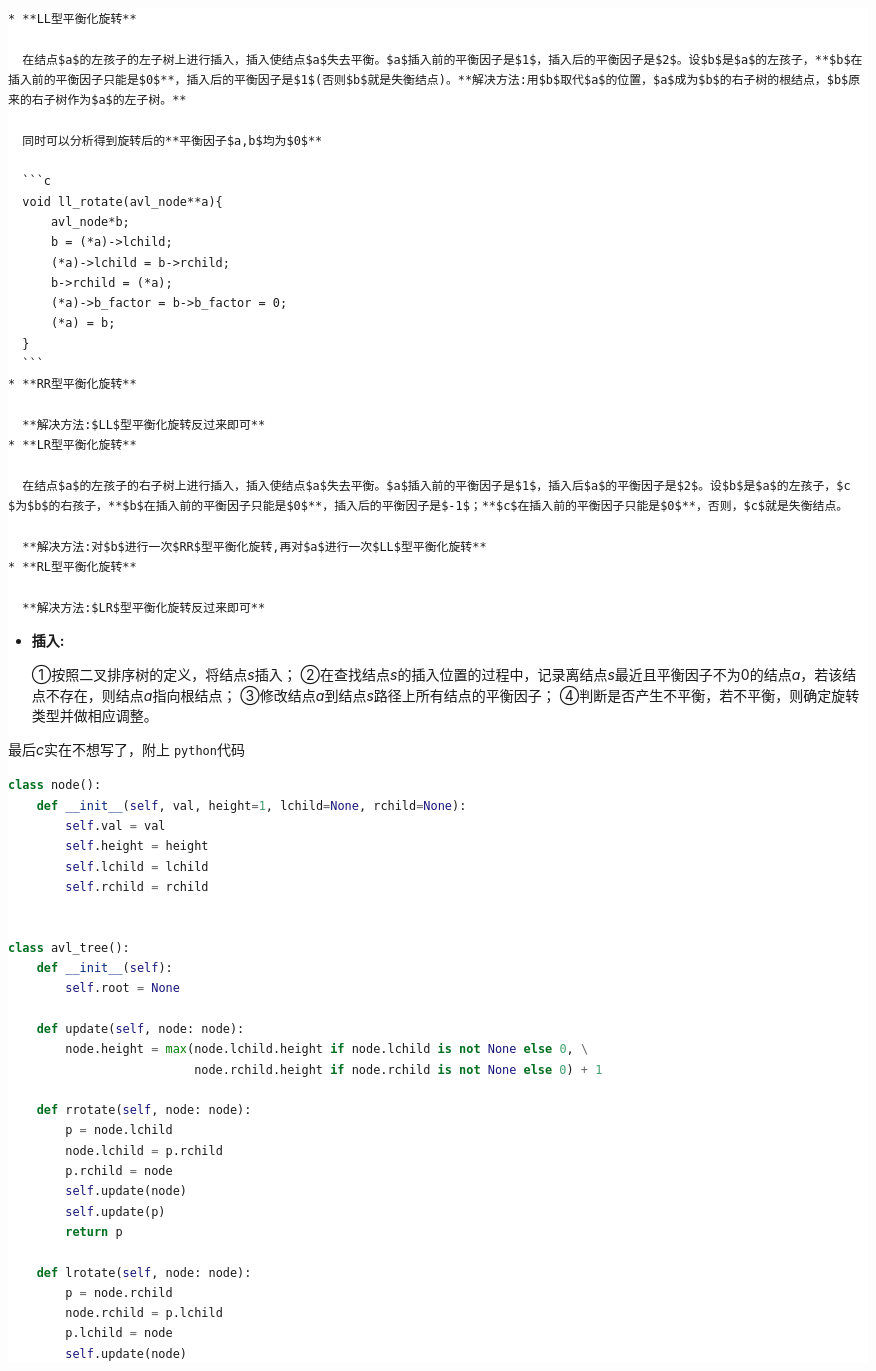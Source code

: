     * **LL型平衡化旋转**

      在结点$a$的左孩子的左子树上进行插入，插入使结点$a$失去平衡。$a$插入前的平衡因子是$1$，插入后的平衡因子是$2$。设$b$是$a$的左孩子，**$b$在插入前的平衡因子只能是$0$**，插入后的平衡因子是$1$(否则$b$就是失衡结点)。**解决方法:用$b$取代$a$的位置，$a$成为$b$的右子树的根结点，$b$原来的右子树作为$a$的左子树。**

      同时可以分析得到旋转后的**平衡因子$a,b$均为$0$**

      ```c
      void ll_rotate(avl_node**a){
          avl_node*b;
          b = (*a)->lchild;
          (*a)->lchild = b->rchild;
          b->rchild = (*a);
          (*a)->b_factor = b->b_factor = 0;
          (*a) = b;
      }
      ```
    * **RR型平衡化旋转**

      **解决方法:$LL$型平衡化旋转反过来即可**
    * **LR型平衡化旋转**

      在结点$a$的左孩子的右子树上进行插入，插入使结点$a$失去平衡。$a$插入前的平衡因子是$1$，插入后$a$的平衡因子是$2$。设$b$是$a$的左孩子，$c$为$b$的右孩子，**$b$在插入前的平衡因子只能是$0$**，插入后的平衡因子是$-1$；**$c$在插入前的平衡因子只能是$0$**，否则，$c$就是失衡结点。

      **解决方法:对$b$进行一次$RR$型平衡化旋转,再对$a$进行一次$LL$型平衡化旋转**
    * **RL型平衡化旋转**

      **解决方法:$LR$型平衡化旋转反过来即可**
  * **插入:**

    ①按照二叉排序树的定义，将结点$s$插入；
    ②在查找结点$s$的插入位置的过程中，记录离结点$s$最近且平衡因子不为$0$的结点$a$，若该结点不存在，则结点$a$指向根结点；
    ③修改结点$a$到结点$s$路径上所有结点的平衡因子；
    ④判断是否产生不平衡，若不平衡，则确定旋转类型并做相应调整。

  最后$c$实在不想写了，附上 ``python``代码

  ```python
  class node():
      def __init__(self, val, height=1, lchild=None, rchild=None):
          self.val = val
          self.height = height
          self.lchild = lchild
          self.rchild = rchild


  class avl_tree():
      def __init__(self):
          self.root = None

      def update(self, node: node):
          node.height = max(node.lchild.height if node.lchild is not None else 0, \
                            node.rchild.height if node.rchild is not None else 0) + 1

      def rrotate(self, node: node):
          p = node.lchild
          node.lchild = p.rchild
          p.rchild = node
          self.update(node)
          self.update(p)
          return p

      def lrotate(self, node: node):
          p = node.rchild
          node.rchild = p.lchild
          p.lchild = node
          self.update(node)
  ```